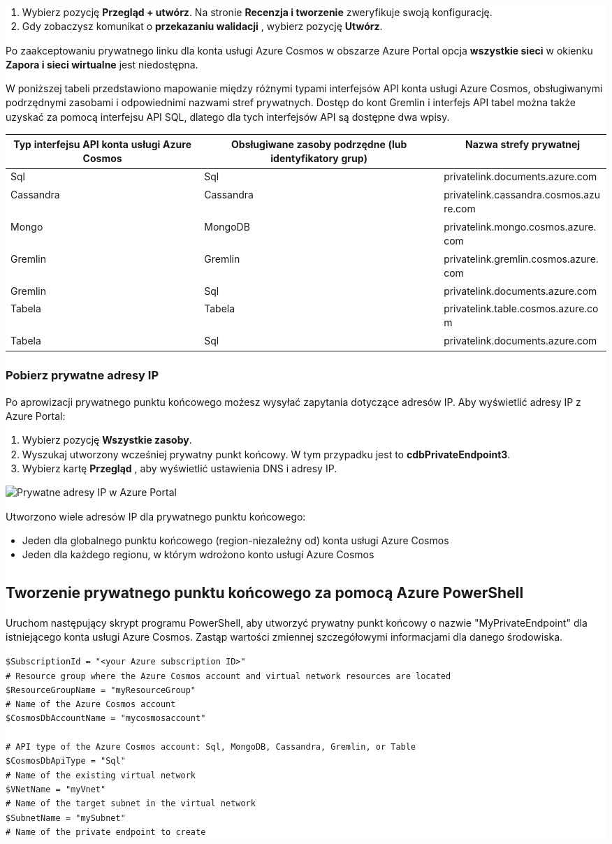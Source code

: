 1. Wybierz pozycję **Przegląd + utwórz**. Na stronie **Recenzja i tworzenie** zweryfikuje swoją konfigurację.
1. Gdy zobaczysz komunikat o **przekazaniu walidacji** , wybierz pozycję **Utwórz**.

Po zaakceptowaniu prywatnego linku dla konta usługi Azure Cosmos w obszarze Azure Portal opcja **wszystkie sieci** w okienku **Zapora i sieci wirtualne** jest niedostępna.

W poniższej tabeli przedstawiono mapowanie między różnymi typami interfejsów API konta usługi Azure Cosmos, obsługiwanymi podrzędnymi zasobami i odpowiednimi nazwami stref prywatnych. Dostęp do kont Gremlin i interfejs API tabel można także uzyskać za pomocą interfejsu API SQL, dlatego dla tych interfejsów API są dostępne dwa wpisy.

|Typ interfejsu API konta usługi Azure Cosmos  |Obsługiwane zasoby podrzędne (lub identyfikatory grup) |Nazwa strefy prywatnej  |
|---------|---------|---------|
|Sql    |   Sql      | privatelink.documents.azure.com   |
|Cassandra    | Cassandra        |  privatelink.cassandra.cosmos.azure.com    |
|Mongo   |  MongoDB       |  privatelink.mongo.cosmos.azure.com    |
|Gremlin     | Gremlin        |  privatelink.gremlin.cosmos.azure.com   |
|Gremlin     |  Sql       |  privatelink.documents.azure.com    |
|Tabela    |    Tabela     |   privatelink.table.cosmos.azure.com    |
|Tabela     |   Sql      |  privatelink.documents.azure.com    |

### <a name="fetch-the-private-ip-addresses"></a>Pobierz prywatne adresy IP

Po aprowizacji prywatnego punktu końcowego możesz wysyłać zapytania dotyczące adresów IP. Aby wyświetlić adresy IP z Azure Portal:

1. Wybierz pozycję **Wszystkie zasoby**.
1. Wyszukaj utworzony wcześniej prywatny punkt końcowy. W tym przypadku jest to **cdbPrivateEndpoint3**.
1. Wybierz kartę **Przegląd** , aby wyświetlić ustawienia DNS i adresy IP.

![Prywatne adresy IP w Azure Portal](./media/how-to-configure-private-endpoints/private-ip-addresses-portal.png)

Utworzono wiele adresów IP dla prywatnego punktu końcowego:

* Jeden dla globalnego punktu końcowego (region-niezależny od) konta usługi Azure Cosmos
* Jeden dla każdego regionu, w którym wdrożono konto usługi Azure Cosmos

## <a name="create-a-private-endpoint-by-using-azure-powershell"></a>Tworzenie prywatnego punktu końcowego za pomocą Azure PowerShell

Uruchom następujący skrypt programu PowerShell, aby utworzyć prywatny punkt końcowy o nazwie "MyPrivateEndpoint" dla istniejącego konta usługi Azure Cosmos. Zastąp wartości zmiennej szczegółowymi informacjami dla danego środowiska.

```azurepowershell-interactive
$SubscriptionId = "<your Azure subscription ID>"
# Resource group where the Azure Cosmos account and virtual network resources are located
$ResourceGroupName = "myResourceGroup"
# Name of the Azure Cosmos account
$CosmosDbAccountName = "mycosmosaccount"

# API type of the Azure Cosmos account: Sql, MongoDB, Cassandra, Gremlin, or Table
$CosmosDbApiType = "Sql"
# Name of the existing virtual network
$VNetName = "myVnet"
# Name of the target subnet in the virtual network
$SubnetName = "mySubnet"
# Name of the private endpoint to create
```